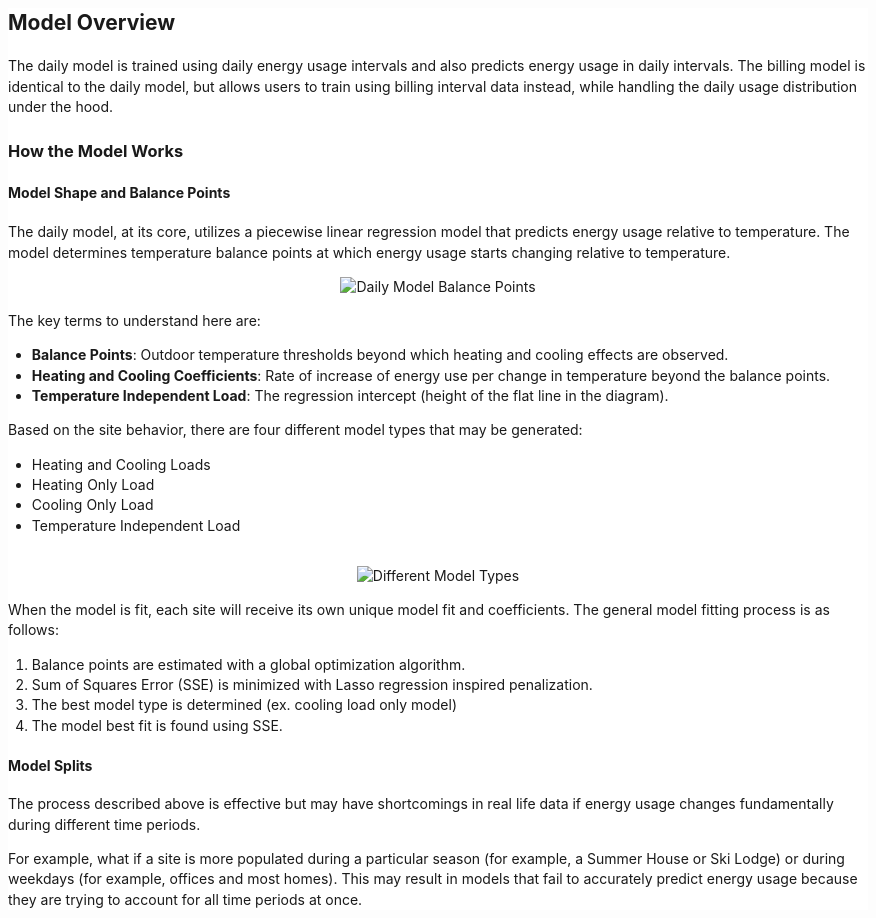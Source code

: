 ## Model Overview

The daily model is trained using daily energy usage intervals and also predicts energy usage in daily intervals. The billing model is identical to the daily model, but allows users to train using billing interval data instead, while handling the daily usage distribution under the hood.

### How the Model Works

#### Model Shape and Balance Points

The daily model, at its core, utilizes a piecewise linear regression model that predicts energy usage relative to temperature. The model determines temperature balance points at which energy usage starts changing relative to temperature.

<div style="text-align: center">
    <img src="../../images/eemeter/daily_billing/daily_model_balance_points.png" alt="Daily Model Balance Points">
</div>

The key terms to understand here are:

- **Balance Points**: Outdoor temperature thresholds beyond which heating and cooling effects are observed.
- **Heating and Cooling Coefficients**: Rate of increase of energy use per change in temperature beyond the balance points.
- **Temperature Independent Load**: The regression intercept (height of the flat line in the diagram).

Based on the site behavior, there are four different model types that may be generated:
- Heating and Cooling Loads
- Heating Only Load
- Cooling Only Load
- Temperature Independent Load

<div style="text-align: center; margin-top: 30px">
    <img src="../../images/eemeter/daily_billing/heating_cooling_load.png" alt="Different Model Types">
</div>

When the model is fit, each site will receive its own unique model fit and coefficients. The general model fitting process is as follows:

1. Balance points are estimated with a global optimization algorithm.
2. Sum of Squares Error (SSE) is minimized with Lasso regression inspired penalization.
3. The best model type is determined (ex. cooling load only model)
4. The model best fit is found using SSE.

#### Model Splits

The process described above is effective but may have shortcomings in real life data if energy usage changes fundamentally during different time periods.

For example, what if a site is more populated during a particular season (for example, a Summer House or Ski Lodge) or during weekdays (for example, offices and most homes). This may result in models that fail to accurately predict energy usage because they are trying to account for all time periods at once.
